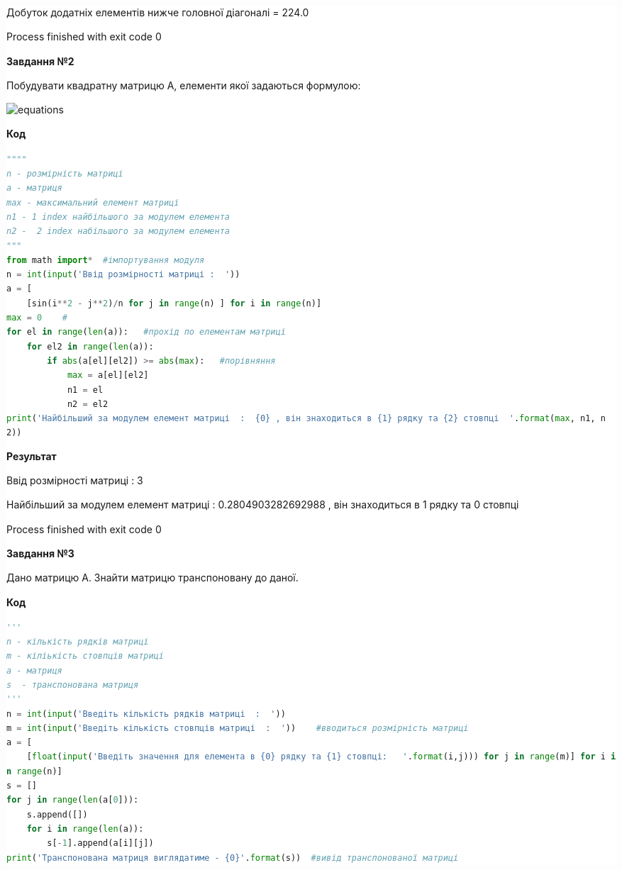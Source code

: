 Добуток додатніх елементів нижче головної діагоналі = 224.0


Process finished with exit code 0

**Завдання №2**

Побудувати квадратну матрицю А, елементи якої задаються формулою:

![equations](http://www.sciweavers.org/upload/Tex2Img_1640510649/render.png)

**Код**

```python
""""
n - розмірність матриці
a - матриця
max - максимальний елемент матриці
n1 - 1 index найбільшого за модулем елемента
n2 -  2 index набільшого за модулем елемента
"""
from math import*  #імпортування модуля
n = int(input('Ввід розмірності матриці :  '))
a = [
    [sin(i**2 - j**2)/n for j in range(n) ] for i in range(n)]
max = 0    #
for el in range(len(a)):   #прохід по елементам матриці
    for el2 in range(len(a)):
        if abs(a[el][el2]) >= abs(max):   #порівняння
            max = a[el][el2]
            n1 = el
            n2 = el2
print('Найбільший за модулем елемент матриці  :  {0} , він знаходиться в {1} рядку та {2} стовпці  '.format(max, n1, n2))
```

**Результат**

Ввід розмірності матриці :  3

Найбільший за модулем елемент матриці  :  0.2804903282692988 , він знаходиться в 1 рядку та 0 стовпці  


Process finished with exit code 0

**Завдання №3**

Дано матрицю A. Знайти матрицю транспоновану до даної.

**Код**

```python
'''
n - кількість рядків матриці
m - кіліькість стовпців матриці
а - матриця
s  - транспонована матриця
'''
n = int(input('Введіть кількість рядків матриці  :  '))
m = int(input('Введіть кількість стовпців матриці  :  '))    #вводиться розмірність матриці
a = [
    [float(input('Введіть значення для елемента в {0} рядку та {1} стовпці:   '.format(i,j))) for j in range(m)] for i in range(n)]
s = []
for j in range(len(a[0])):
    s.append([])
    for i in range(len(a)):
        s[-1].append(a[i][j])
print('Транспонована матриця виглядатиме - {0}'.format(s))  #вивід транспонованої матриці
```